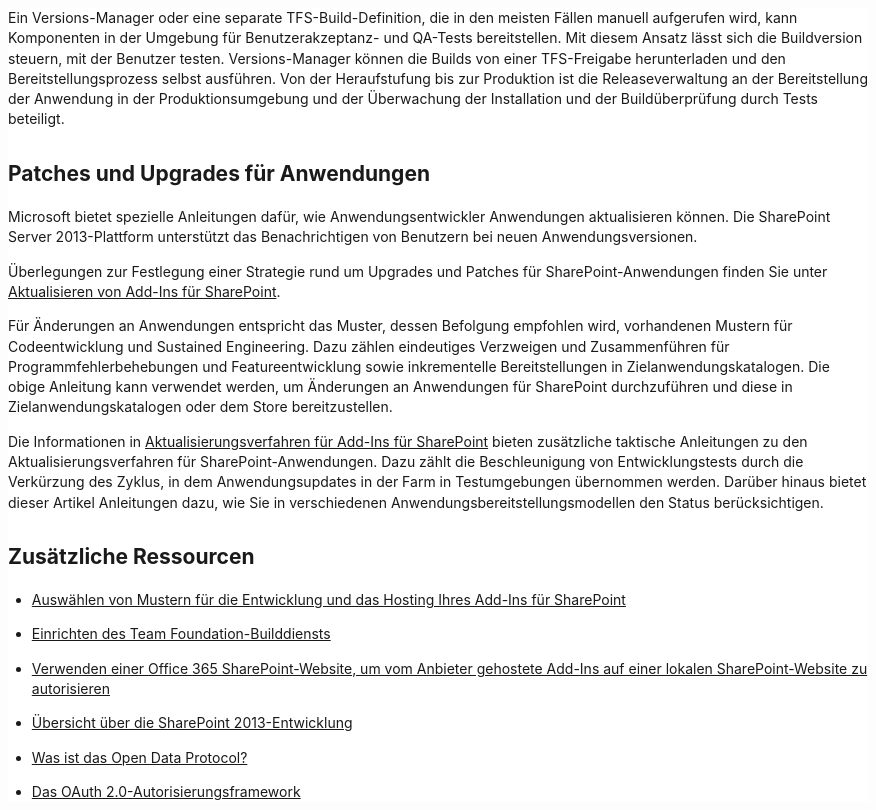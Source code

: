     
    
Ein Versions-Manager oder eine separate TFS-Build-Definition, die in den meisten Fällen manuell aufgerufen wird, kann Komponenten in der Umgebung für Benutzerakzeptanz- und QA-Tests bereitstellen. Mit diesem Ansatz lässt sich die Buildversion steuern, mit der Benutzer testen. Versions-Manager können die Builds von einer TFS-Freigabe herunterladen und den Bereitstellungsprozess selbst ausführen. Von der Heraufstufung bis zur Produktion ist die Releaseverwaltung an der Bereitstellung der Anwendung in der Produktionsumgebung und der Überwachung der Installation und der Buildüberprüfung durch Tests beteiligt.
  
    
    

## Patches und Upgrades für Anwendungen
<a name="AppPatching"> </a>

Microsoft bietet spezielle Anleitungen dafür, wie Anwendungsentwickler Anwendungen aktualisieren können. Die SharePoint Server 2013-Plattform unterstützt das Benachrichtigen von Benutzern bei neuen Anwendungsversionen.
  
    
    
Überlegungen zur Festlegung einer Strategie rund um Upgrades und Patches für SharePoint-Anwendungen finden Sie unter  [Aktualisieren von Add-Ins für SharePoint](http://msdn.microsoft.com/library/3edcb33c-fa9e-4e9e-82d6-5519fd981324%28Office.15%29.aspx).
  
    
    
Für Änderungen an Anwendungen entspricht das Muster, dessen Befolgung empfohlen wird, vorhandenen Mustern für Codeentwicklung und Sustained Engineering. Dazu zählen eindeutiges Verzweigen und Zusammenführen für Programmfehlerbehebungen und Featureentwicklung sowie inkrementelle Bereitstellungen in Zielanwendungskatalogen. Die obige Anleitung kann verwendet werden, um Änderungen an Anwendungen für SharePoint durchzuführen und diese in Zielanwendungskatalogen oder dem Store bereitzustellen.
  
    
    
Die Informationen in  [Aktualisierungsverfahren für Add-Ins für SharePoint](http://msdn.microsoft.com/library/3dba209d-cb98-4e5d-b4b2-fad31e667ca1%28Office.15%29.aspx) bieten zusätzliche taktische Anleitungen zu den Aktualisierungsverfahren für SharePoint-Anwendungen. Dazu zählt die Beschleunigung von Entwicklungstests durch die Verkürzung des Zyklus, in dem Anwendungsupdates in der Farm in Testumgebungen übernommen werden. Darüber hinaus bietet dieser Artikel Anleitungen dazu, wie Sie in verschiedenen Anwendungsbereitstellungsmodellen den Status berücksichtigen.
  
    
    

## Zusätzliche Ressourcen
<a name="bk_addresources"> </a>


-  [Auswählen von Mustern für die Entwicklung und das Hosting Ihres Add-Ins für SharePoint](http://msdn.microsoft.com/library/05ce5435-0a03-4ddc-976b-c33b08d03457%28Office.15%29.aspx)
    
  
-  [Einrichten des Team Foundation-Builddiensts](http://msdn.microsoft.com/de-de/library/vstudio/ee259687.aspx)
    
  
-  [Verwenden einer Office 365 SharePoint-Website, um vom Anbieter gehostete Add-Ins auf einer lokalen SharePoint-Website zu autorisieren](http://msdn.microsoft.com/library/2f65ba3f-b246-4064-b4fb-ad18399d387a%28Office.15%29.aspx)
    
  
-  [Übersicht über die SharePoint 2013-Entwicklung](sharepoint-2013-development-overview.md)
    
  
-  [Was ist das Open Data Protocol?](http://www.odata.org/)
    
  
-  [Das OAuth 2.0-Autorisierungsframework](http://oauth.net/)
    
  

  
    
    

